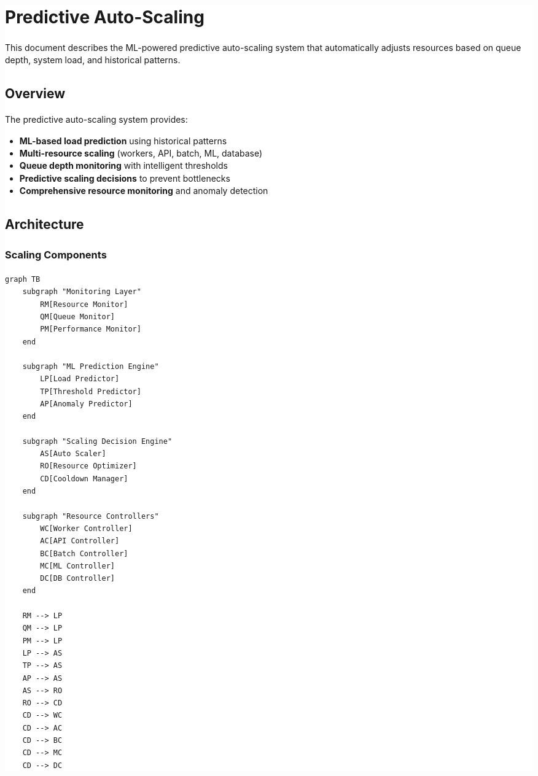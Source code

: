 # Predictive Auto-Scaling

This document describes the ML-powered predictive auto-scaling system that automatically adjusts resources based on queue depth, system load, and historical patterns.

## Overview

The predictive auto-scaling system provides:
- **ML-based load prediction** using historical patterns
- **Multi-resource scaling** (workers, API, batch, ML, database)
- **Queue depth monitoring** with intelligent thresholds
- **Predictive scaling decisions** to prevent bottlenecks
- **Comprehensive resource monitoring** and anomaly detection

## Architecture

### Scaling Components

```mermaid
graph TB
    subgraph "Monitoring Layer"
        RM[Resource Monitor]
        QM[Queue Monitor]
        PM[Performance Monitor]
    end
    
    subgraph "ML Prediction Engine"
        LP[Load Predictor]
        TP[Threshold Predictor]
        AP[Anomaly Predictor]
    end
    
    subgraph "Scaling Decision Engine"
        AS[Auto Scaler]
        RO[Resource Optimizer]
        CD[Cooldown Manager]
    end
    
    subgraph "Resource Controllers"
        WC[Worker Controller]
        AC[API Controller]
        BC[Batch Controller]
        MC[ML Controller]
        DC[DB Controller]
    end
    
    RM --> LP
    QM --> LP
    PM --> LP
    LP --> AS
    TP --> AS
    AP --> AS
    AS --> RO
    RO --> CD
    CD --> WC
    CD --> AC
    CD --> BC
    CD --> MC
    CD --> DC
```

